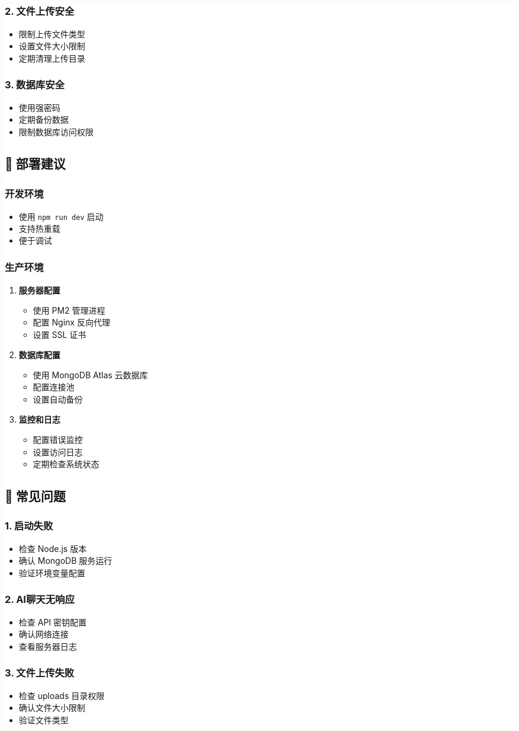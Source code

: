 ### 2. 文件上传安全
- 限制上传文件类型
- 设置文件大小限制
- 定期清理上传目录

### 3. 数据库安全
- 使用强密码
- 定期备份数据
- 限制数据库访问权限

## 🚀 部署建议

### 开发环境
- 使用 `npm run dev` 启动
- 支持热重载
- 便于调试

### 生产环境
1. **服务器配置**
   - 使用 PM2 管理进程
   - 配置 Nginx 反向代理
   - 设置 SSL 证书

2. **数据库配置**
   - 使用 MongoDB Atlas 云数据库
   - 配置连接池
   - 设置自动备份

3. **监控和日志**
   - 配置错误监控
   - 设置访问日志
   - 定期检查系统状态

## 🐛 常见问题

### 1. 启动失败
- 检查 Node.js 版本
- 确认 MongoDB 服务运行
- 验证环境变量配置

### 2. AI聊天无响应
- 检查 API 密钥配置
- 确认网络连接
- 查看服务器日志

### 3. 文件上传失败
- 检查 uploads 目录权限
- 确认文件大小限制
- 验证文件类型
